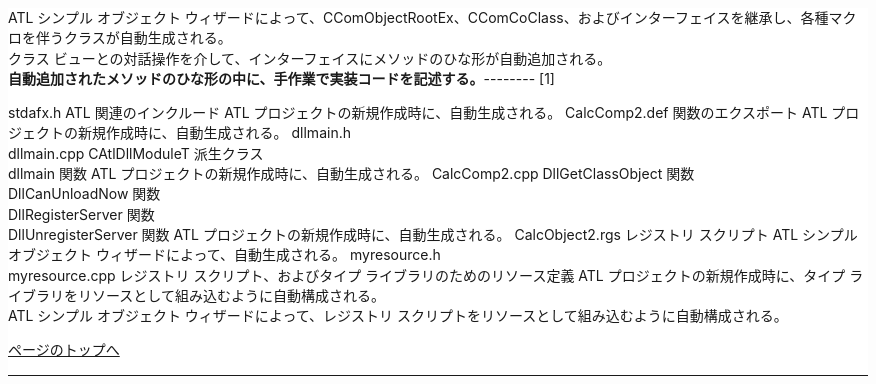 ATL シンプル オブジェクト ウィザードによって、CComObjectRootEx、CComCoClass、およびインターフェイスを継承し、各種マクロを伴うクラスが自動生成される。<br>
クラス ビューとの対話操作を介して、インターフェイスにメソッドのひな形が自動追加される。<br>
<strong>自動追加されたメソッドのひな形の中に、手作業で実装コードを記述する。</strong>-------- [1]</td>
</tr>
<tr>
<td style="padding:10px; border:1px #CCCCCC solid; border-width:1px; vertical-align:top">
stdafx.h</td>
<td style="padding:10px; border:1px #CCCCCC solid; border-width:1px; vertical-align:top">
ATL 関連のインクルード</td>
<td style="padding:10px; border:1px #CCCCCC solid; border-width:1px; vertical-align:top">
ATL プロジェクトの新規作成時に、自動生成される。</td>
</tr>
<tr>
<td style="padding:10px; border:1px #CCCCCC solid; border-width:1px; vertical-align:top">
CalcComp2.def</td>
<td style="padding:10px; border:1px #CCCCCC solid; border-width:1px; vertical-align:top">
関数のエクスポート</td>
<td style="padding:10px; border:1px #CCCCCC solid; border-width:1px; vertical-align:top">
ATL プロジェクトの新規作成時に、自動生成される。</td>
</tr>
<tr>
<td style="padding:10px; border:1px #CCCCCC solid; border-width:1px; vertical-align:top">
dllmain.h<br>
dllmain.cpp</td>
<td style="padding:10px; border:1px #CCCCCC solid; border-width:1px; vertical-align:top">
CAtlDllModuleT 派生クラス<br>
dllmain 関数</td>
<td style="padding:10px; border:1px #CCCCCC solid; border-width:1px; vertical-align:top">
ATL プロジェクトの新規作成時に、自動生成される。</td>
</tr>
<tr>
<td style="padding:10px; border:1px #CCCCCC solid; border-width:1px; vertical-align:top">
CalcComp2.cpp</td>
<td style="padding:10px; border:1px #CCCCCC solid; border-width:1px; vertical-align:top">
DllGetClassObject 関数<br>
DllCanUnloadNow 関数<br>
DllRegisterServer 関数<br>
DllUnregisterServer 関数</td>
<td style="padding:10px; border:1px #CCCCCC solid; border-width:1px; vertical-align:top">
ATL プロジェクトの新規作成時に、自動生成される。</td>
</tr>
<tr>
<td style="padding:10px; border:1px #CCCCCC solid; border-width:1px; vertical-align:top">
CalcObject2.rgs</td>
<td style="padding:10px; border:1px #CCCCCC solid; border-width:1px; vertical-align:top">
レジストリ スクリプト</td>
<td style="padding:10px; border:1px #CCCCCC solid; border-width:1px; vertical-align:top">
ATL シンプル オブジェクト ウィザードによって、自動生成される。</td>
</tr>
<tr>
<td style="padding:10px; border:1px #CCCCCC solid; border-width:1px; vertical-align:top">
myresource.h<br>
myresource.cpp</td>
<td style="padding:10px; border:1px #CCCCCC solid; border-width:1px; vertical-align:top">
レジストリ スクリプト、およびタイプ ライブラリのためのリソース定義</td>
<td style="padding:10px; border:1px #CCCCCC solid; border-width:1px; vertical-align:top">
ATL プロジェクトの新規作成時に、タイプ ライブラリをリソースとして組み込むように自動構成される。<br>
ATL シンプル オブジェクト ウィザードによって、レジストリ スクリプトをリソースとして組み込むように自動構成される。</td>
</tr>
</tbody>
</table>
<p><a href="#top"><img src="http://www.microsoft.com/japan/msdn/nodehomes/graphics/top.gif" border="0" alt="">ページのトップへ</a></p>
<hr>